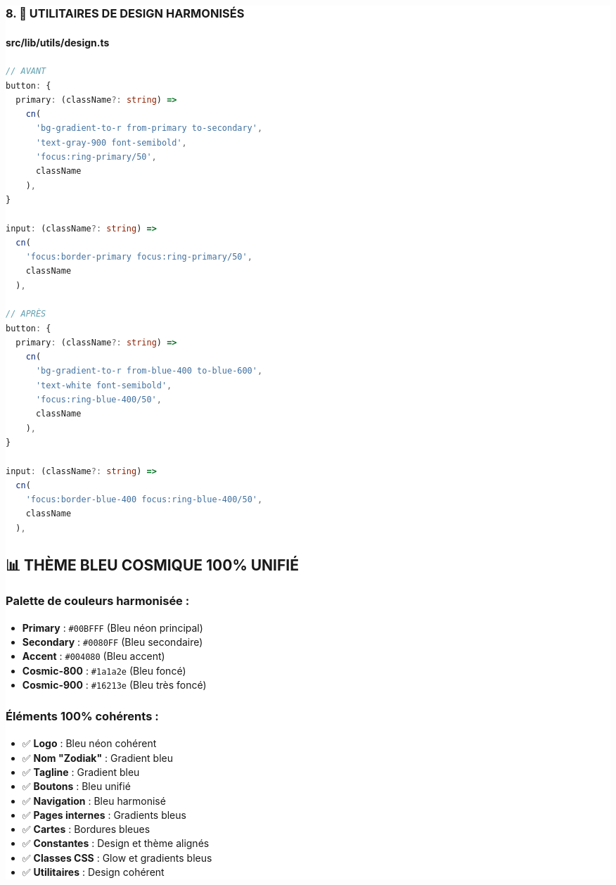 ### **8. 🔧 UTILITAIRES DE DESIGN HARMONISÉS**

#### **src/lib/utils/design.ts**
```typescript
// AVANT
button: {
  primary: (className?: string) =>
    cn(
      'bg-gradient-to-r from-primary to-secondary',
      'text-gray-900 font-semibold',
      'focus:ring-primary/50',
      className
    ),
}

input: (className?: string) =>
  cn(
    'focus:border-primary focus:ring-primary/50',
    className
  ),

// APRÈS
button: {
  primary: (className?: string) =>
    cn(
      'bg-gradient-to-r from-blue-400 to-blue-600',
      'text-white font-semibold',
      'focus:ring-blue-400/50',
      className
    ),
}

input: (className?: string) =>
  cn(
    'focus:border-blue-400 focus:ring-blue-400/50',
    className
  ),
```

## 📊 **THÈME BLEU COSMIQUE 100% UNIFIÉ**

### **Palette de couleurs harmonisée :**
- **Primary** : `#00BFFF` (Bleu néon principal)
- **Secondary** : `#0080FF` (Bleu secondaire)
- **Accent** : `#004080` (Bleu accent)
- **Cosmic-800** : `#1a1a2e` (Bleu foncé)
- **Cosmic-900** : `#16213e` (Bleu très foncé)

### **Éléments 100% cohérents :**
- ✅ **Logo** : Bleu néon cohérent
- ✅ **Nom "Zodiak"** : Gradient bleu
- ✅ **Tagline** : Gradient bleu
- ✅ **Boutons** : Bleu unifié
- ✅ **Navigation** : Bleu harmonisé
- ✅ **Pages internes** : Gradients bleus
- ✅ **Cartes** : Bordures bleues
- ✅ **Constantes** : Design et thème alignés
- ✅ **Classes CSS** : Glow et gradients bleus
- ✅ **Utilitaires** : Design cohérent

